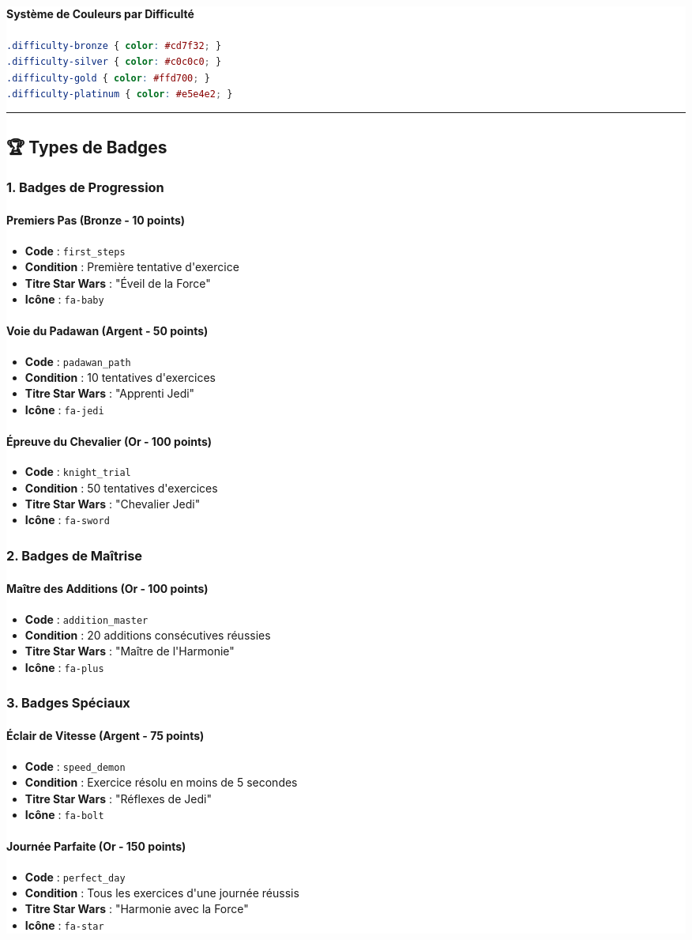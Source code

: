 #### Système de Couleurs par Difficulté
```css
.difficulty-bronze { color: #cd7f32; }
.difficulty-silver { color: #c0c0c0; }
.difficulty-gold { color: #ffd700; }
.difficulty-platinum { color: #e5e4e2; }
```

---

## 🏆 Types de Badges

### 1. Badges de Progression

#### **Premiers Pas** (Bronze - 10 points)
- **Code** : `first_steps`
- **Condition** : Première tentative d'exercice
- **Titre Star Wars** : "Éveil de la Force"
- **Icône** : `fa-baby`

#### **Voie du Padawan** (Argent - 50 points)
- **Code** : `padawan_path`
- **Condition** : 10 tentatives d'exercices
- **Titre Star Wars** : "Apprenti Jedi"
- **Icône** : `fa-jedi`

#### **Épreuve du Chevalier** (Or - 100 points)
- **Code** : `knight_trial`
- **Condition** : 50 tentatives d'exercices
- **Titre Star Wars** : "Chevalier Jedi"
- **Icône** : `fa-sword`

### 2. Badges de Maîtrise

#### **Maître des Additions** (Or - 100 points)
- **Code** : `addition_master`
- **Condition** : 20 additions consécutives réussies
- **Titre Star Wars** : "Maître de l'Harmonie"
- **Icône** : `fa-plus`

### 3. Badges Spéciaux

#### **Éclair de Vitesse** (Argent - 75 points)
- **Code** : `speed_demon`
- **Condition** : Exercice résolu en moins de 5 secondes
- **Titre Star Wars** : "Réflexes de Jedi"
- **Icône** : `fa-bolt`

#### **Journée Parfaite** (Or - 150 points)
- **Code** : `perfect_day`
- **Condition** : Tous les exercices d'une journée réussis
- **Titre Star Wars** : "Harmonie avec la Force"
- **Icône** : `fa-star`
